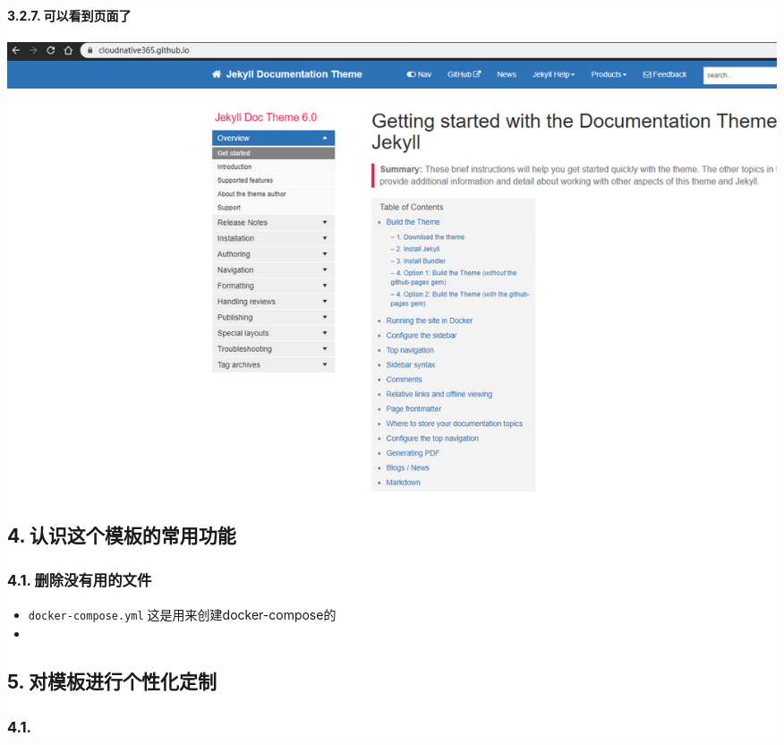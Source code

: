 #### 3.2.7. 可以看到页面了

![image-20200120211040779](/pages/keynotes/L1_basic/pics/keynotes_L1_basic_gitpage_blog/image-20200120211040779.png)

## 4. 认识这个模板的常用功能

### 4.1. 删除没有用的文件

+ `docker-compose.yml` 这是用来创建docker-compose的
+

## 5. 对模板进行个性化定制

### 4.1.

